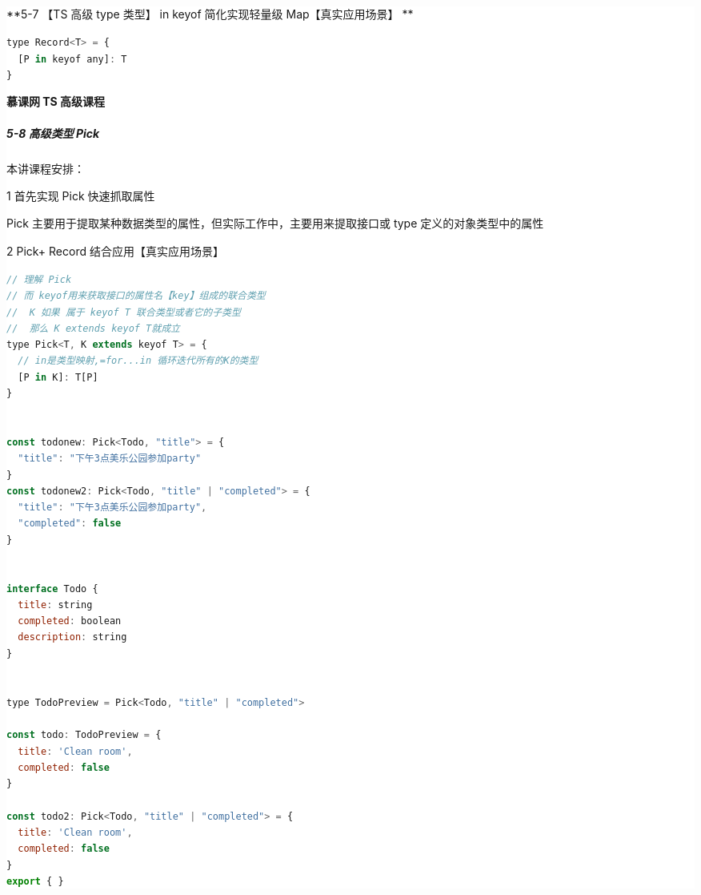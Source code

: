  **5-7 【TS 高级 type 类型】 in keyof 简化实现轻量级 Map【真实应用场景】 **

```js
type Record<T> = {
  [P in keyof any]: T
}
```

**慕课网 TS 高级课程**

##### 5-8   高级类型 Pick  

本讲课程安排： 

1  首先实现 Pick 快速抓取属性

Pick 主要用于提取某种数据类型的属性，但实际工作中，主要用来提取接口或 type 定义的对象类型中的属性

2  Pick+ Record 结合应用【真实应用场景】

```js
// 理解 Pick
// 而 keyof用来获取接口的属性名【key】组成的联合类型  
//  K 如果 属于 keyof T 联合类型或者它的子类型
//  那么 K extends keyof T就成立
type Pick<T, K extends keyof T> = {
  // in是类型映射,=for...in 循环迭代所有的K的类型
  [P in K]: T[P]
}


const todonew: Pick<Todo, "title"> = {
  "title": "下午3点美乐公园参加party"
}
const todonew2: Pick<Todo, "title" | "completed"> = {
  "title": "下午3点美乐公园参加party",
  "completed": false
}


interface Todo {
  title: string
  completed: boolean
  description: string
}


type TodoPreview = Pick<Todo, "title" | "completed">

const todo: TodoPreview = {
  title: 'Clean room',
  completed: false
}

const todo2: Pick<Todo, "title" | "completed"> = {
  title: 'Clean room',
  completed: false
}
export { }
```


  [goodSymid]: number